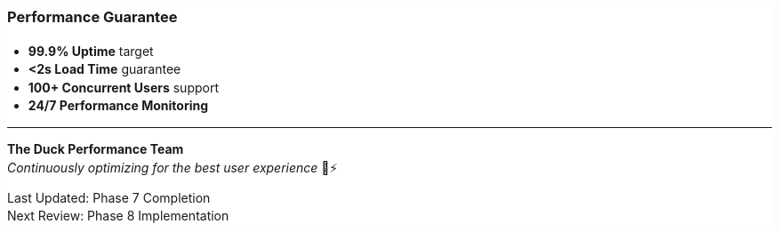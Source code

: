 ### Performance Guarantee
- **99.9% Uptime** target
- **<2s Load Time** guarantee
- **100+ Concurrent Users** support
- **24/7 Performance Monitoring**

---

**The Duck Performance Team**  
*Continuously optimizing for the best user experience* 🦆⚡

Last Updated: Phase 7 Completion  
Next Review: Phase 8 Implementation 